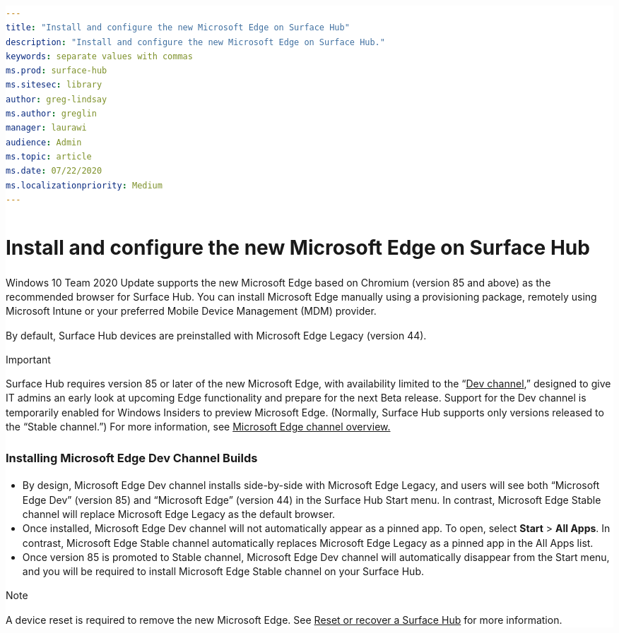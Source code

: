 ```yaml
---
title: "Install and configure the new Microsoft Edge on Surface Hub"
description: "Install and configure the new Microsoft Edge on Surface Hub."
keywords: separate values with commas
ms.prod: surface-hub
ms.sitesec: library
author: greg-lindsay
ms.author: greglin
manager: laurawi
audience: Admin
ms.topic: article
ms.date: 07/22/2020
ms.localizationpriority: Medium
---
```


# Install and configure the new Microsoft Edge on Surface Hub

Windows 10 Team 2020 Update supports the new Microsoft Edge based on Chromium (version 85 and above) as the recommended browser for Surface Hub. You can install Microsoft Edge manually using a provisioning package, remotely using Microsoft Intune or your preferred Mobile Device Management (MDM) provider.

 By default, Surface Hub devices are preinstalled with Microsoft Edge Legacy (version 44).

> [!IMPORTANT]
> Surface Hub requires version 85 or later of the new Microsoft Edge, with availability limited to the “[Dev channel](https://docs.microsoft.com/deployedge/microsoft-edge-channels),” designed to give IT admins an early look at upcoming Edge functionality and prepare for the next Beta release.  Support for the Dev channel is temporarily enabled for Windows Insiders to preview Microsoft Edge. (Normally, Surface Hub supports only versions released to the “Stable channel.”) For more information, see [Microsoft Edge channel overview.](https://docs.microsoft.com/deployedge/microsoft-edge-channels)
 
### Installing Microsoft Edge Dev Channel Builds 

- By design, Microsoft Edge Dev channel installs side-by-side with Microsoft Edge Legacy, and users will see both “Microsoft Edge Dev” (version 85) and “Microsoft Edge” (version 44) in the Surface Hub Start menu. In contrast, Microsoft Edge Stable channel will replace Microsoft Edge Legacy as the default browser.
- Once installed, Microsoft Edge Dev channel will not automatically appear as a pinned app. To open, select  **Start** > **All Apps**. In contrast, Microsoft Edge Stable channel automatically replaces Microsoft Edge Legacy as a pinned app in the All Apps list.
- Once version 85 is promoted to Stable channel, Microsoft Edge Dev channel will automatically disappear from the Start menu, and you will be required to install Microsoft Edge Stable channel on your Surface Hub.

> [!NOTE]
>  A device reset is required to remove the new Microsoft Edge. See [Reset or recover a Surface Hub](https://docs.microsoft.com/surface-hub/device-reset-surface-hub) for more information.

